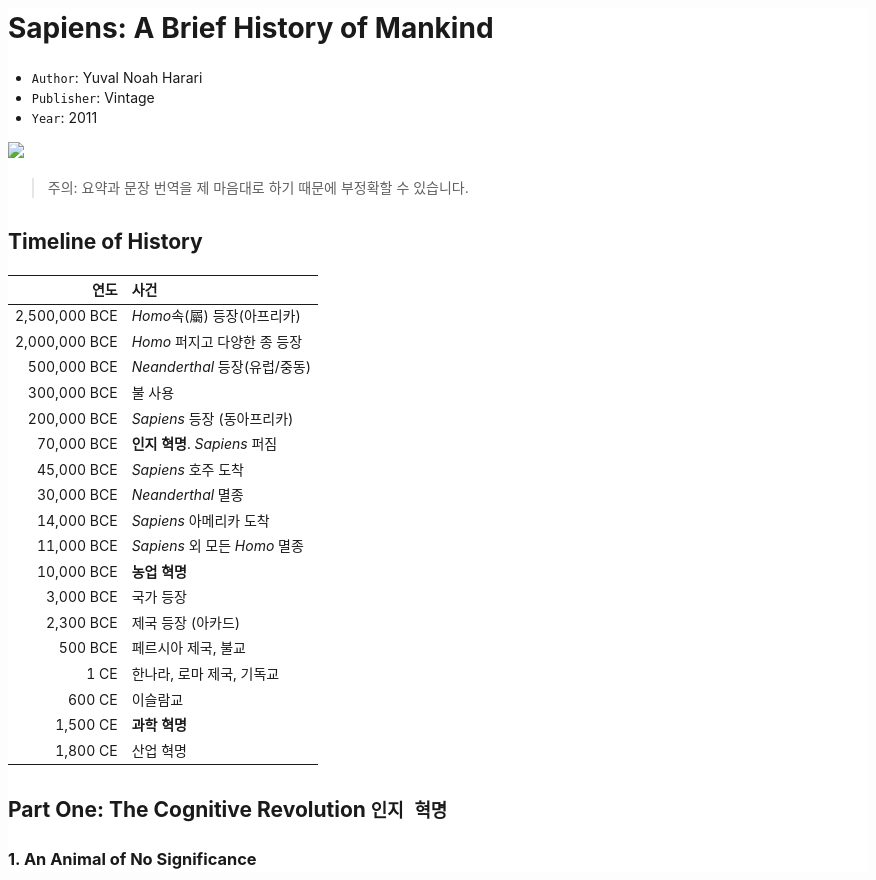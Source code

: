 # Sapiens: A Brief History of Mankind

- `Author`: Yuval Noah Harari
- `Publisher`: Vintage
- `Year`: 2011

<img src="https://images-na.ssl-images-amazon.com/images/S/compressed.photo.goodreads.com/books/1703329310i/23692271.jpg" width="200px">

> 주의: 요약과 문장 번역을 제 마음대로 하기 때문에 부정확할 수 있습니다.

## Timeline of History

| 연도 | 사건 |
| --: | :-- |
| 2,500,000 BCE | *Homo*속(屬) 등장(아프리카) |
| 2,000,000 BCE | _Homo_ 퍼지고 다양한 종 등장 |
| 500,000 BCE | _Neanderthal_ 등장(유럽/중동)  |
| 300,000 BCE | 불 사용 |
| 200,000 BCE | _Sapiens_ 등장 (동아프리카) |
| 70,000 BCE | **인지 혁명**. _Sapiens_ 퍼짐 |
| 45,000 BCE | _Sapiens_ 호주 도착 |
| 30,000 BCE | _Neanderthal_ 멸종 |
| 14,000 BCE | _Sapiens_ 아메리카 도착 |
| 11,000 BCE | _Sapiens_ 외 모든 _Homo_ 멸종 |
| 10,000 BCE | **농업 혁명** |
| 3,000 BCE | 국가 등장 |
| 2,300 BCE | 제국 등장 (아카드) |
| 500 BCE | 페르시아 제국, 불교 |
| 1 CE | 한나라, 로마 제국, 기독교 |
| 600 CE | 이슬람교 |
| 1,500 CE | **과학 혁명** |
| 1,800 CE | 산업 혁명 |

 

## Part One: The Cognitive Revolution `인지 혁명`

### 1. An Animal of No Significance
